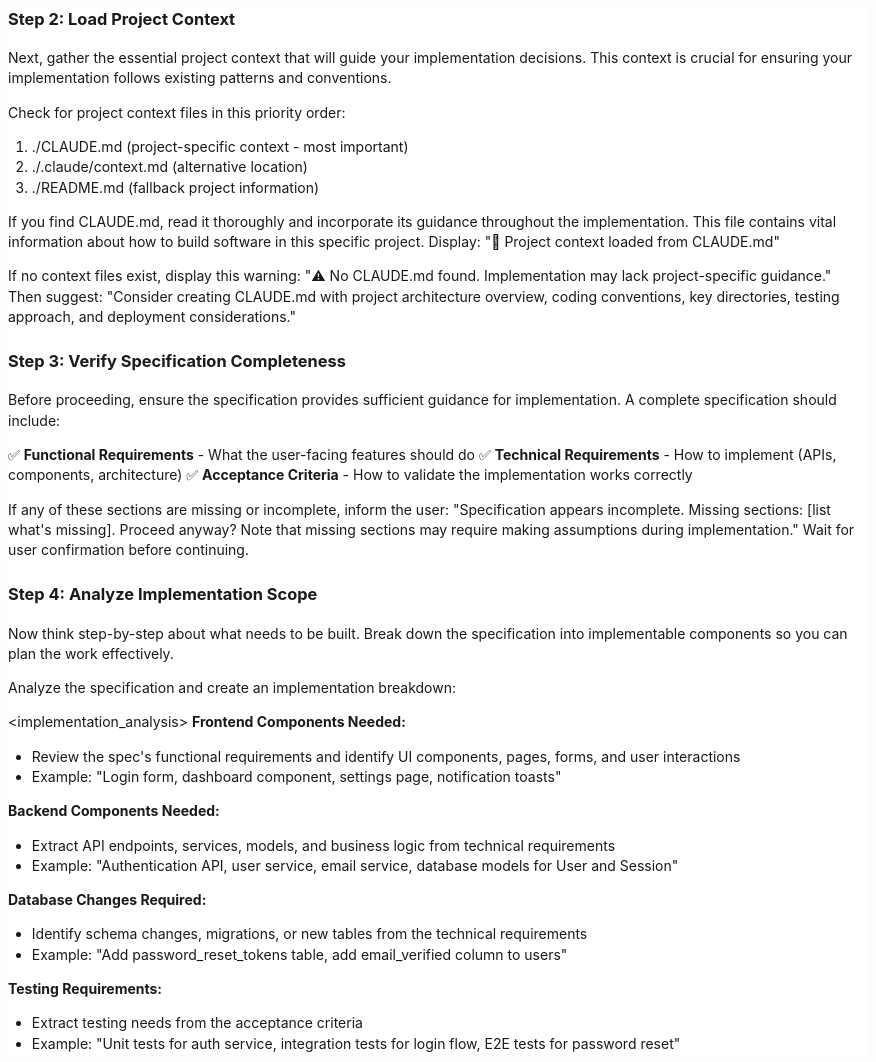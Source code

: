 ### Step 2: Load Project Context

Next, gather the essential project context that will guide your implementation decisions. This context is crucial for ensuring your implementation follows existing patterns and conventions.

Check for project context files in this priority order:
1. ./CLAUDE.md (project-specific context - most important)
2. ./.claude/context.md (alternative location)
3. ./README.md (fallback project information)

If you find CLAUDE.md, read it thoroughly and incorporate its guidance throughout the implementation. This file contains vital information about how to build software in this specific project. Display: "📖 Project context loaded from CLAUDE.md"

If no context files exist, display this warning: "⚠️ No CLAUDE.md found. Implementation may lack project-specific guidance." Then suggest: "Consider creating CLAUDE.md with project architecture overview, coding conventions, key directories, testing approach, and deployment considerations."

### Step 3: Verify Specification Completeness

Before proceeding, ensure the specification provides sufficient guidance for implementation. A complete specification should include:

✅ **Functional Requirements** - What the user-facing features should do
✅ **Technical Requirements** - How to implement (APIs, components, architecture)
✅ **Acceptance Criteria** - How to validate the implementation works correctly

If any of these sections are missing or incomplete, inform the user: "Specification appears incomplete. Missing sections: [list what's missing]. Proceed anyway? Note that missing sections may require making assumptions during implementation." Wait for user confirmation before continuing.

### Step 4: Analyze Implementation Scope

Now think step-by-step about what needs to be built. Break down the specification into implementable components so you can plan the work effectively.

Analyze the specification and create an implementation breakdown:

<implementation_analysis>
**Frontend Components Needed:**
- Review the spec's functional requirements and identify UI components, pages, forms, and user interactions
- Example: "Login form, dashboard component, settings page, notification toasts"

**Backend Components Needed:**
- Extract API endpoints, services, models, and business logic from technical requirements
- Example: "Authentication API, user service, email service, database models for User and Session"

**Database Changes Required:**
- Identify schema changes, migrations, or new tables from the technical requirements
- Example: "Add password_reset_tokens table, add email_verified column to users"

**Testing Requirements:**
- Extract testing needs from the acceptance criteria
- Example: "Unit tests for auth service, integration tests for login flow, E2E tests for password reset"

